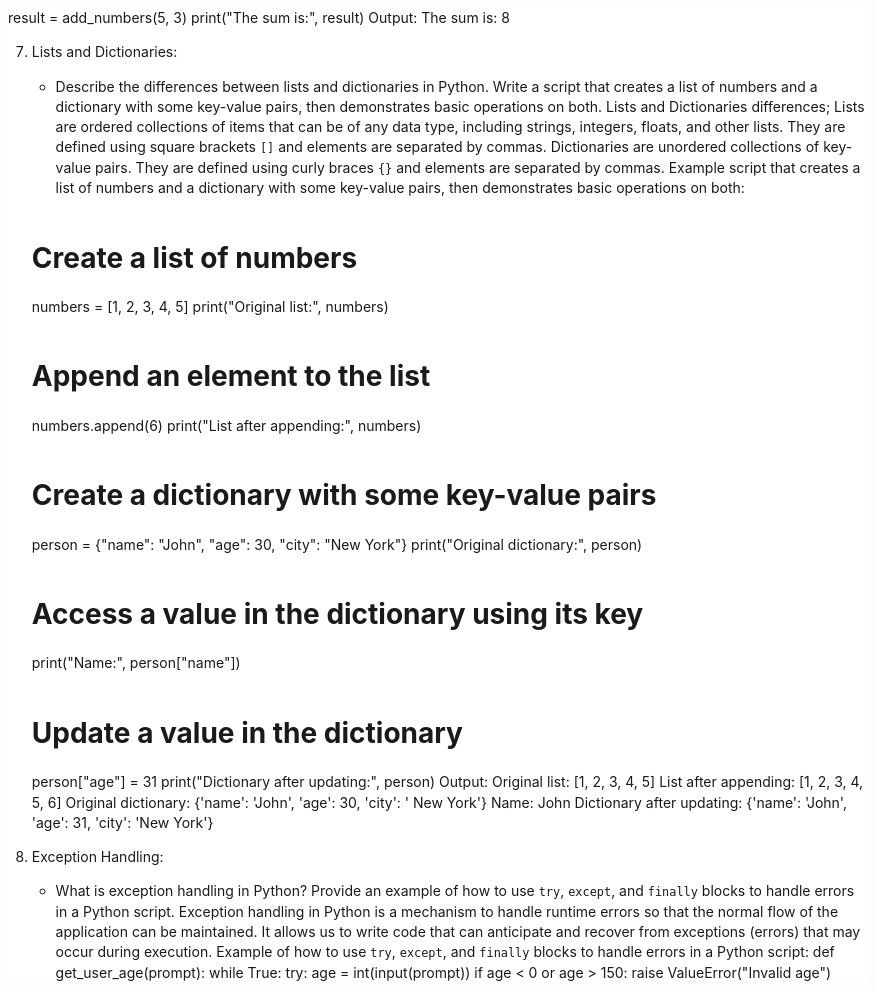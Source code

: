    result = add_numbers(5, 3)
   print("The sum is:", result)
   Output: The sum is: 8


7. Lists and Dictionaries:
   - Describe the differences between lists and dictionaries in Python. Write a script that creates a list of numbers and a dictionary with some key-value pairs, then demonstrates basic operations on both.
   Lists and Dictionaries differences;
   Lists are ordered collections of items that can be of any data type, including strings, integers,
   floats, and other lists. They are defined using square brackets `[]` and elements are separated
   by commas.
   Dictionaries are unordered collections of key-value pairs. They are defined using curly braces `{}`
   and elements are separated by commas.
   Example script that creates a list of numbers and a dictionary with some key-value pairs, then
   demonstrates basic operations on both:
   # Create a list of numbers
   numbers = [1, 2, 3, 4, 5]
   print("Original list:", numbers)
   # Append an element to the list
   numbers.append(6)
   print("List after appending:", numbers)
   # Create a dictionary with some key-value pairs
   person = {"name": "John", "age": 30, "city": "New
   York"}
   print("Original dictionary:", person)
   # Access a value in the dictionary using its key
   print("Name:", person["name"])
   # Update a value in the dictionary
   person["age"] = 31
   print("Dictionary after updating:", person)
   Output:
   Original list: [1, 2, 3, 4, 5]
   List after appending: [1, 2, 3, 4, 5,
   6]
   Original dictionary: {'name': 'John', 'age': 30, 'city': '
   New York'}
   Name: John
   Dictionary after updating: {'name': 'John', 'age': 31, 'city':
   'New York'}


8. Exception Handling:
   - What is exception handling in Python? Provide an example of how to use `try`, `except`, and `finally` blocks to handle errors in a Python script.
   Exception handling in Python is a mechanism to handle runtime errors so that the normal flow of the
   application can be maintained. It allows us to write code that can anticipate and recover from
   exceptions (errors) that may occur during execution.
   Example of how to use `try`, `except`, and `finally` blocks to handle errors
   in a Python script:
   def get_user_age(prompt):
   while True:
   try:
   age = int(input(prompt))
   if age < 0 or age > 150:
   raise ValueError("Invalid age")